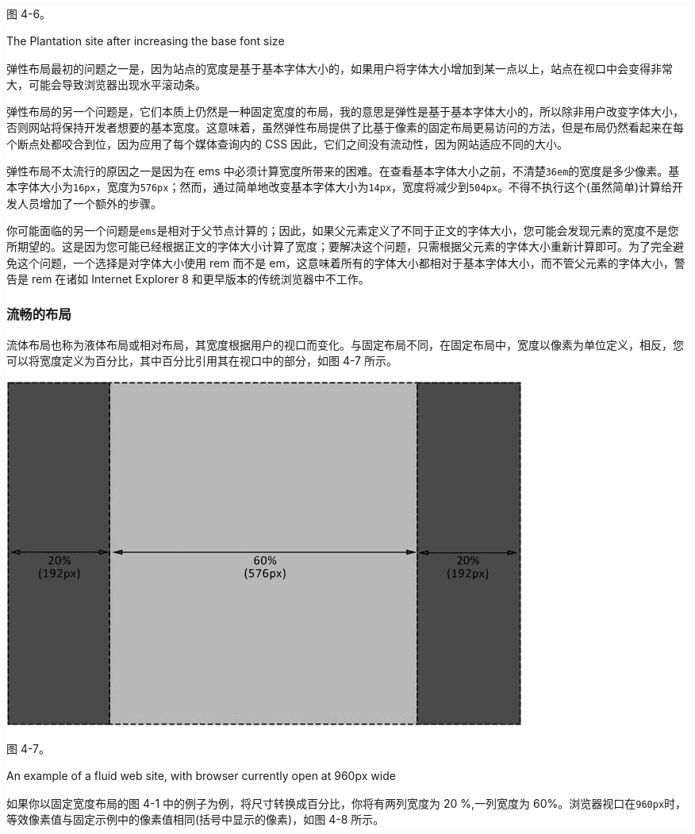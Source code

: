 图 4-6。

The Plantation site after increasing the base font size

弹性布局最初的问题之一是，因为站点的宽度是基于基本字体大小的，如果用户将字体大小增加到某一点以上，站点在视口中会变得非常大，可能会导致浏览器出现水平滚动条。

弹性布局的另一个问题是，它们本质上仍然是一种固定宽度的布局，我的意思是弹性是基于基本字体大小的，所以除非用户改变字体大小，否则网站将保持开发者想要的基本宽度。这意味着，虽然弹性布局提供了比基于像素的固定布局更易访问的方法，但是布局仍然看起来在每个断点处都咬合到位，因为应用了每个媒体查询内的 CSS 因此，它们之间没有流动性，因为网站适应不同的大小。

弹性布局不太流行的原因之一是因为在 ems 中必须计算宽度所带来的困难。在查看基本字体大小之前，不清楚`36em`的宽度是多少像素。基本字体大小为`16px`，宽度为`576px`；然而，通过简单地改变基本字体大小为`14px`，宽度将减少到`504px`。不得不执行这个(虽然简单)计算给开发人员增加了一个额外的步骤。

你可能面临的另一个问题是`ems`是相对于父节点计算的；因此，如果父元素定义了不同于正文的字体大小，您可能会发现元素的宽度不是您所期望的。这是因为您可能已经根据正文的字体大小计算了宽度；要解决这个问题，只需根据父元素的字体大小重新计算即可。为了完全避免这个问题，一个选择是对字体大小使用 rem 而不是 em，这意味着所有的字体大小都相对于基本字体大小，而不管父元素的字体大小，警告是 rem 在诸如 Internet Explorer 8 和更早版本的传统浏览器中不工作。

### 流畅的布局

流体布局也称为液体布局或相对布局，其宽度根据用户的视口而变化。与固定布局不同，在固定布局中，宽度以像素为单位定义，相反，您可以将宽度定义为百分比，其中百分比引用其在视口中的部分，如图 4-7 所示。

![A978-1-4302-6695-2_4_Fig7_HTML.jpg](img/A978-1-4302-6695-2_4_Fig7_HTML.jpg)

图 4-7。

An example of a fluid web site, with browser currently open at 960px wide

如果你以固定宽度布局的图 4-1 中的例子为例，将尺寸转换成百分比，你将有两列宽度为 20 %,一列宽度为 60%。浏览器视口在`960px`时，等效像素值与固定示例中的像素值相同(括号中显示的像素)，如图 4-8 所示。
